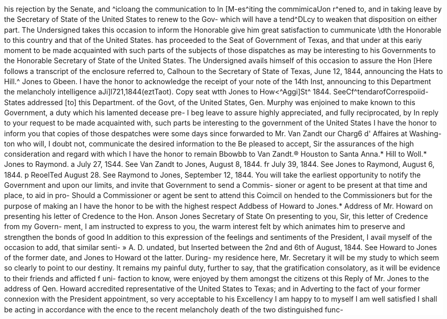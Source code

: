 his rejection by the Senate, and ^icloang the communication to 
In [M-es^iting the commimicaUon r^ened to, and in taking leave 
by the Secretary of State of the United States to renew to the Gov- 
which will have a tend^DLcy to weaken that disposition on either part. 
The Undersigned takes this occasion to inform the Honorable 
give him great satisfaction to cummunicate \dth the Honorable 
to this country and that of the United States. 
has proceeded to the Seat of Government of Texas, and that under 
at this eariy moment to be made acquainted with such parts of the 
subjects of those dispatches as may be interesting to his Governments 
to the Honorable Secretary of State of the United States. 
The Undersigned avails himself of this occasion to assure the Hon 
[Here follows a transcript of the enclosure referred to, Calhoun 
to the Secretary of State of Texas, June 12, 1844, announcing the 
Hats to Hill.^ 
Jones to Gbeen. 
I have the honor to acknowledge the receipt of your note of the 
14th Inst, announcing to this Department the melancholy intelligence 
aJi]l721,1844(eztTaot). Copy seat wtth Jones to How&lt;^Aggi]St^ 1844. SeeCf^tendarofCorrespoiid- 
States addressed [to] this Department. 
of the Govt, of the United States, Gen. Murphy was enjoined to make 
known to this Government, a duty which his lamented decease pre- 
I beg leave to assure highly appreciated, and fully reciprocated, by 
In reply to your request to be made acquainted with, such parts 
be interesting to the government of the United States I have the 
honor to inform you that copies of those despatches were some days 
since forwarded to Mr. Van Zandt our Charg6 d' Affaires at Washing- 
ton who will, I doubt not, communicate the desired information to the 
Be pleased to accept, Sir the assurances of the high consideration 
and regard with which I have the honor to remain 
Bbowbb to Van Zandt.® 
Houston to Santa Anna.* 
Hill to Woll.* 
Jones to Raymond. 
a July 27, 1S44. See Van Zandt to Jones, August 8, 1844. 
fr July 39, 1844. See Jones to Raymond, August 6, 1844. 
p ReoelTed August 28. See Raymond to Jones, September 12, 1844. 
You will take the earliest opportunity to notify the Government 
and upon our limits, and invite that Government to send a Commis- 
sioner or agent to be present at that time and place, to aid in pro- 
Should a Commissioner or agent be sent to attend this Coimcil on 
hended to the Commissioners but for the purpose of making an 
I have the honor to be with the highest respect 
Addbess of Howard to Jones.* 
Address of Mr. Howard on presenting his letter of Credence to the Hon. Anson Jones Secretary of State 
On presenting to you, Sir, this letter of Credence from my Govern- 
ment, I am instructed to express to you, the warm interest felt by 
which animates him to preserve and strengthen the bonds of good 
In addition to this expression of the feelings and sentiments of the 
President, I avail myself of the occasion to add, that similar senti- 
» A. D. undated, but Inserted between the 2nd and 6th of August, 1844. See Howard to Jones of the 
former date, and Jones to Howard ot the latter. 
During- my residence here, Mr. Secretary it will be my study to 
which seem so clearly to point to our destiny. 
It remains my painful duty, further to say, that the gratification 
consolatory, as it will be evidence to their friends and afficted f uni- 
faction to know, were enjoyed by them amongst the citizens ot this 
Reply of Mr. Jones to the address of Qen. Howard 
accredited representative of the United States to Texas; and in 
Adverting to the fact of your former connexion with the President 
appointment, so very acceptable to his Excellency I am happy to 
to myself I am well satisfied I shall be acting in accordance with the 
ence to the recent melancholy death of the two distinguished func- 